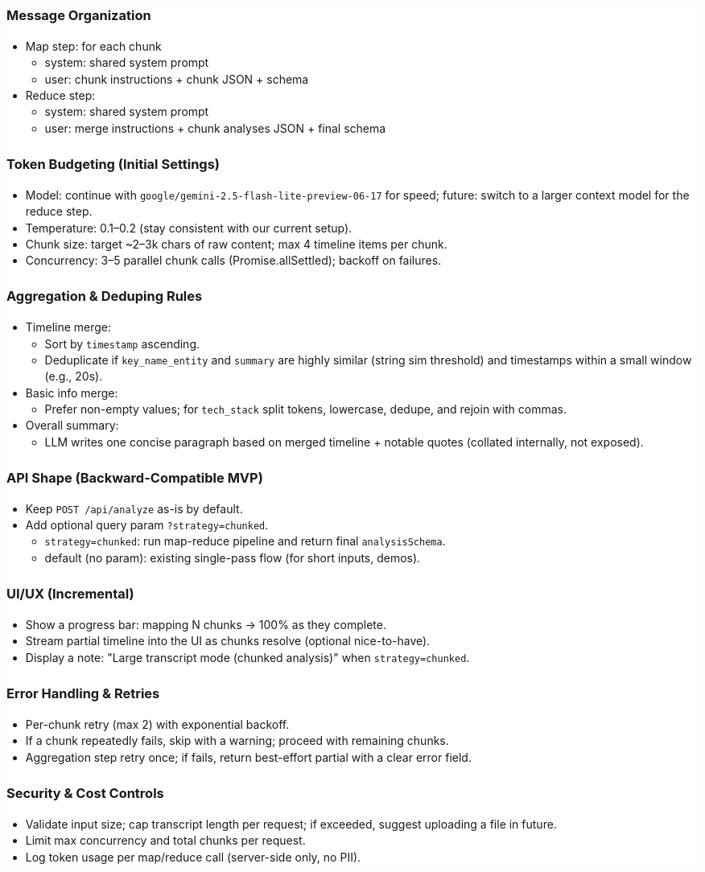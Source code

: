 ### Message Organization
- Map step: for each chunk
  - system: shared system prompt
  - user: chunk instructions + chunk JSON + schema
- Reduce step:
  - system: shared system prompt
  - user: merge instructions + chunk analyses JSON + final schema

### Token Budgeting (Initial Settings)
- Model: continue with `google/gemini-2.5-flash-lite-preview-06-17` for speed; future: switch to a larger context model for the reduce step.
- Temperature: 0.1–0.2 (stay consistent with our current setup).
- Chunk size: target ~2–3k chars of raw content; max 4 timeline items per chunk.
- Concurrency: 3–5 parallel chunk calls (Promise.allSettled); backoff on failures.

### Aggregation & Deduping Rules
- Timeline merge:
  - Sort by `timestamp` ascending.
  - Deduplicate if `key_name_entity` and `summary` are highly similar (string sim threshold) and timestamps within a small window (e.g., 20s).
- Basic info merge:
  - Prefer non-empty values; for `tech_stack` split tokens, lowercase, dedupe, and rejoin with commas.
- Overall summary:
  - LLM writes one concise paragraph based on merged timeline + notable quotes (collated internally, not exposed).

### API Shape (Backward-Compatible MVP)
- Keep `POST /api/analyze` as-is by default.
- Add optional query param `?strategy=chunked`.
  - `strategy=chunked`: run map-reduce pipeline and return final `analysisSchema`.
  - default (no param): existing single-pass flow (for short inputs, demos).

### UI/UX (Incremental)
- Show a progress bar: mapping N chunks → 100% as they complete.
- Stream partial timeline into the UI as chunks resolve (optional nice-to-have).
- Display a note: "Large transcript mode (chunked analysis)" when `strategy=chunked`.

### Error Handling & Retries
- Per-chunk retry (max 2) with exponential backoff.
- If a chunk repeatedly fails, skip with a warning; proceed with remaining chunks.
- Aggregation step retry once; if fails, return best-effort partial with a clear error field.

### Security & Cost Controls
- Validate input size; cap transcript length per request; if exceeded, suggest uploading a file in future.
- Limit max concurrency and total chunks per request.
- Log token usage per map/reduce call (server-side only, no PII).
